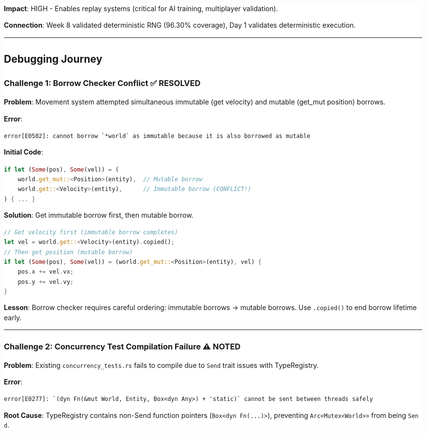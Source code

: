 **Impact**: HIGH - Enables replay systems (critical for AI training, multiplayer validation).

**Connection**: Week 8 validated deterministic RNG (96.30% coverage), Day 1 validates deterministic execution.

---

## Debugging Journey

### Challenge 1: Borrow Checker Conflict ✅ RESOLVED

**Problem**: Movement system attempted simultaneous immutable (get velocity) and mutable (get_mut position) borrows.

**Error**:
```
error[E0502]: cannot borrow `*world` as immutable because it is also borrowed as mutable
```

**Initial Code**:
```rust
if let (Some(pos), Some(vel)) = (
    world.get_mut::<Position>(entity),  // Mutable borrow
    world.get::<Velocity>(entity),      // Immutable borrow (CONFLICT!)
) { ... }
```

**Solution**: Get immutable borrow first, then mutable borrow.
```rust
// Get velocity first (immutable borrow completes)
let vel = world.get::<Velocity>(entity).copied();
// Then get position (mutable borrow)
if let (Some(pos), Some(vel)) = (world.get_mut::<Position>(entity), vel) {
    pos.x += vel.vx;
    pos.y += vel.vy;
}
```

**Lesson**: Borrow checker requires careful ordering: immutable borrows → mutable borrows. Use `.copied()` to end borrow lifetime early.

---

### Challenge 2: Concurrency Test Compilation Failure ⚠️ NOTED

**Problem**: Existing `concurrency_tests.rs` fails to compile due to `Send` trait issues with TypeRegistry.

**Error**:
```
error[E0277]: `(dyn Fn(&mut World, Entity, Box<dyn Any>) + 'static)` cannot be sent between threads safely
```

**Root Cause**: TypeRegistry contains non-Send function pointers (`Box<dyn Fn(...)>`), preventing `Arc<Mutex<World>>` from being `Send`.
